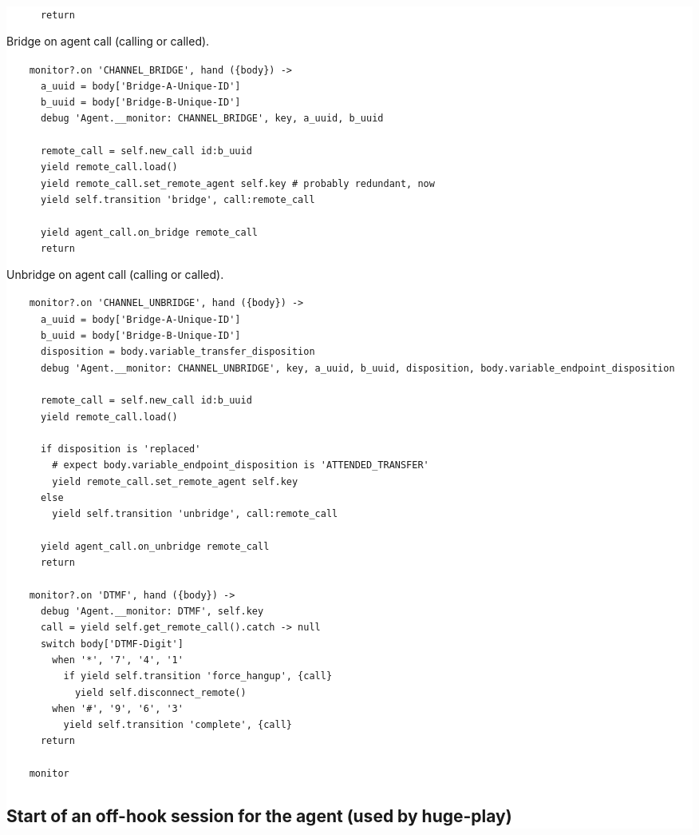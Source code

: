           return

Bridge on agent call (calling or called).

        monitor?.on 'CHANNEL_BRIDGE', hand ({body}) ->
          a_uuid = body['Bridge-A-Unique-ID']
          b_uuid = body['Bridge-B-Unique-ID']
          debug 'Agent.__monitor: CHANNEL_BRIDGE', key, a_uuid, b_uuid

          remote_call = self.new_call id:b_uuid
          yield remote_call.load()
          yield remote_call.set_remote_agent self.key # probably redundant, now
          yield self.transition 'bridge', call:remote_call

          yield agent_call.on_bridge remote_call
          return

Unbridge on agent call (calling or called).

        monitor?.on 'CHANNEL_UNBRIDGE', hand ({body}) ->
          a_uuid = body['Bridge-A-Unique-ID']
          b_uuid = body['Bridge-B-Unique-ID']
          disposition = body.variable_transfer_disposition
          debug 'Agent.__monitor: CHANNEL_UNBRIDGE', key, a_uuid, b_uuid, disposition, body.variable_endpoint_disposition

          remote_call = self.new_call id:b_uuid
          yield remote_call.load()

          if disposition is 'replaced'
            # expect body.variable_endpoint_disposition is 'ATTENDED_TRANSFER'
            yield remote_call.set_remote_agent self.key
          else
            yield self.transition 'unbridge', call:remote_call

          yield agent_call.on_unbridge remote_call
          return

        monitor?.on 'DTMF', hand ({body}) ->
          debug 'Agent.__monitor: DTMF', self.key
          call = yield self.get_remote_call().catch -> null
          switch body['DTMF-Digit']
            when '*', '7', '4', '1'
              if yield self.transition 'force_hangup', {call}
                yield self.disconnect_remote()
            when '#', '9', '6', '3'
              yield self.transition 'complete', {call}
          return

        monitor

Start of an off-hook session for the agent (used by huge-play)
--------------------------------------------------------------
